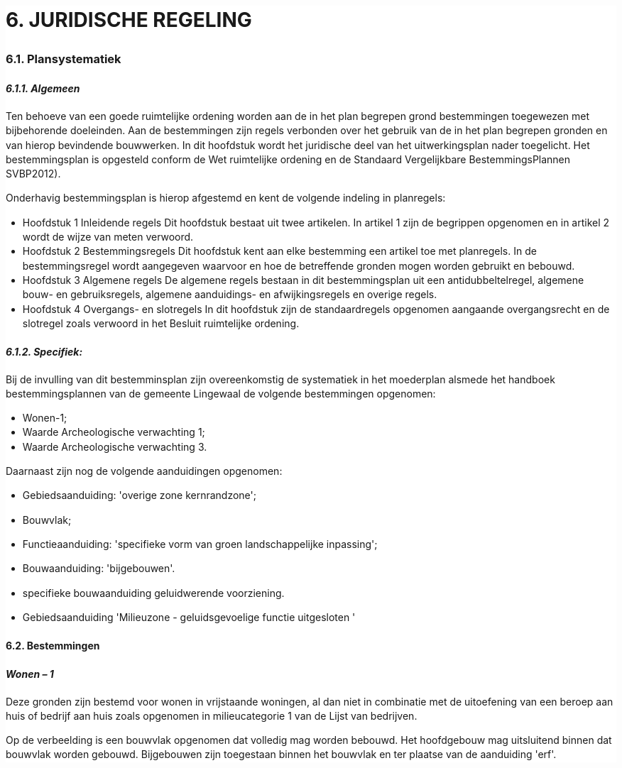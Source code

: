 # **6. JURIDISCHE REGELING**

### **6.1. Plansystematiek**

#### *6.1.1. Algemeen*

Ten behoeve van een goede ruimtelijke ordening worden aan de in het plan begrepen grond bestemmingen toegewezen met bijbehorende doeleinden. Aan de bestemmingen zijn regels verbonden over het gebruik van de in het plan begrepen gronden en van hierop bevindende bouwwerken. In dit hoofdstuk wordt het juridische deel van het uitwerkingsplan nader toegelicht. Het bestemmingsplan is opgesteld conform de Wet ruimtelijke ordening en de Standaard Vergelijkbare BestemmingsPlannen SVBP2012).

Onderhavig bestemmingsplan is hierop afgestemd en kent de volgende indeling in planregels:

- Hoofdstuk 1 Inleidende regels Dit hoofdstuk bestaat uit twee artikelen. In artikel 1 zijn de begrippen opgenomen en in artikel 2 wordt de wijze van meten verwoord.
- Hoofdstuk 2 Bestemmingsregels Dit hoofdstuk kent aan elke bestemming een artikel toe met planregels. In de bestemmingsregel wordt aangegeven waarvoor en hoe de betreffende gronden mogen worden gebruikt en bebouwd.
- Hoofdstuk 3 Algemene regels De algemene regels bestaan in dit bestemmingsplan uit een antidubbeltelregel, algemene bouw- en gebruiksregels, algemene aanduidings- en afwijkingsregels en overige regels.
- Hoofdstuk 4 Overgangs- en slotregels In dit hoofdstuk zijn de standaardregels opgenomen aangaande overgangsrecht en de slotregel zoals verwoord in het Besluit ruimtelijke ordening.

#### *6.1.2. Specifiek:*

Bij de invulling van dit bestemminsplan zijn overeenkomstig de systematiek in het moederplan alsmede het handboek bestemmingsplannen van de gemeente Lingewaal de volgende bestemmingen opgenomen:

- Wonen-1;
- Waarde Archeologische verwachting 1;
- Waarde Archeologische verwachting 3.

Daarnaast zijn nog de volgende aanduidingen opgenomen:

- Gebiedsaanduiding: 'overige zone kernrandzone';
- Bouwvlak;
- Functieaanduiding: 'specifieke vorm van groen landschappelijke inpassing';
- Bouwaanduiding: 'bijgebouwen'.
- specifieke bouwaanduiding geluidwerende voorziening.

- Gebiedsaanduiding 'Milieuzone - geluidsgevoelige functie uitgesloten '

#### **6.2. Bestemmingen**

#### *Wonen – 1*

Deze gronden zijn bestemd voor wonen in vrijstaande woningen, al dan niet in combinatie met de uitoefening van een beroep aan huis of bedrijf aan huis zoals opgenomen in milieucategorie 1 van de Lijst van bedrijven.

Op de verbeelding is een bouwvlak opgenomen dat volledig mag worden bebouwd. Het hoofdgebouw mag uitsluitend binnen dat bouwvlak worden gebouwd. Bijgebouwen zijn toegestaan binnen het bouwvlak en ter plaatse van de aanduiding 'erf'.
